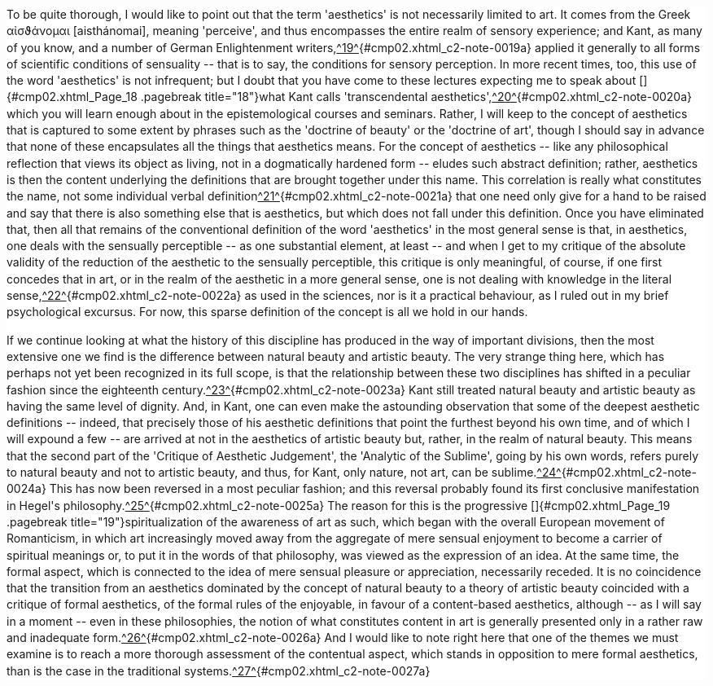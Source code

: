 To be quite thorough, I would like to point out that the term 'aesthetics' is not necessarily limited to art. It comes from the Greek αἰσϑάνομαι \[aisthánomai\], meaning 'perceive', and thus encompasses the entire realm of sensory experience; and Kant, as many of you know, and a number of German Enlightenment writers,[^19^](#cmp02.xhtml_c2-note-0019){#cmp02.xhtml_c2-note-0019a} applied it generally to all forms of scientific conditions of sensuality -- that is to say, the conditions for sensory perception. In more recent times, too, this use of the word 'aesthetics' is not infrequent; but I doubt that you have come to these lectures expecting me to speak about []{#cmp02.xhtml_Page_18 .pagebreak title="18"}what Kant calls 'transcendental aesthetics',[^20^](#cmp02.xhtml_c2-note-0020){#cmp02.xhtml_c2-note-0020a} which you will learn enough about in the epistemological courses and seminars. Rather, I will keep to the concept of aesthetics that is captured to some extent by phrases such as the 'doctrine of beauty' or the 'doctrine of art', though I should say in advance that none of these encapsulates all the things that aesthetics means. For the concept of aesthetics -- like any philosophical reflection that views its object as living, not in a dogmatically hardened form -- eludes such abstract definition; rather, aesthetics is then the content underlying the definitions that are brought together under this name. This correlation is really what constitutes the name, not some individual verbal definition[^21^](#cmp02.xhtml_c2-note-0021){#cmp02.xhtml_c2-note-0021a} that one need only give for a hand to be raised and say that there is also something else that is aesthetics, but which does not fall under this definition. Once you have eliminated that, then all that remains of the conventional definition of the word 'aesthetics' in the most general sense is that, in aesthetics, one deals with the sensually perceptible -- as one substantial element, at least -- and when I get to my critique of the absolute validity of the reduction of the aesthetic to the sensually perceptible, this critique is only meaningful, of course, if one first concedes that in art, or in the realm of the aesthetic in a more general sense, one is not dealing with knowledge in the literal sense,[^22^](#cmp02.xhtml_c2-note-0022){#cmp02.xhtml_c2-note-0022a} as used in the sciences, nor is it a practical behaviour, as I ruled out in my brief psychological excursus. For now, this sparse definition of the concept is all we hold in our hands.

If we continue looking at what the history of this discipline has produced in the way of important divisions, then the most extensive one we find is the difference between natural beauty and artistic beauty. The very strange thing here, which has perhaps not yet been recognized in its full scope, is that the relationship between these two disciplines has shifted in a peculiar fashion since the eighteenth century.[^23^](#cmp02.xhtml_c2-note-0023){#cmp02.xhtml_c2-note-0023a} Kant still treated natural beauty and artistic beauty as having the same level of dignity. And, in Kant, one can even make the astounding observation that some of the deepest aesthetic definitions -- indeed, that precisely those of his aesthetic definitions that point the furthest beyond his own time, and of which I will expound a few -- are arrived at not in the aesthetics of artistic beauty but, rather, in the realm of natural beauty. This means that the second part of the 'Critique of Aesthetic Judgement', the 'Analytic of the Sublime', going by his own words, refers purely to natural beauty and not to artistic beauty, and thus, for Kant, only nature, not art, can be sublime.[^24^](#cmp02.xhtml_c2-note-0024){#cmp02.xhtml_c2-note-0024a} This has now been reversed in a most peculiar fashion; and this reversal probably found its first conclusive manifestation in Hegel\'s philosophy.[^25^](#cmp02.xhtml_c2-note-0025){#cmp02.xhtml_c2-note-0025a} The reason for this is the progressive []{#cmp02.xhtml_Page_19 .pagebreak title="19"}spiritualization of the awareness of art as such, which began with the overall European movement of Romanticism, in which art increasingly moved away from the aggregate of mere sensual enjoyment to become a carrier of spiritual meanings or, to put it in the words of that philosophy, was viewed as the expression of an idea. At the same time, the formal aspect, which is connected to the idea of mere sensual pleasure or appreciation, necessarily receded. It is no coincidence that the transition from an aesthetics dominated by the concept of natural beauty to a theory of artistic beauty coincided with a critique of formal aesthetics, of the formal rules of the enjoyable, in favour of a content-based aesthetics, although -- as I will say in a moment -- even in these philosophies, the notion of what constitutes content in art is generally presented only in a rather raw and inadequate form.[^26^](#cmp02.xhtml_c2-note-0026){#cmp02.xhtml_c2-note-0026a} And I would like to note right here that one of the themes we must examine is to reach a more thorough assessment of the contentual aspect, which stands in opposition to mere formal aesthetics, than is the case in the traditional systems.[^27^](#cmp02.xhtml_c2-note-0027){#cmp02.xhtml_c2-note-0027a}
